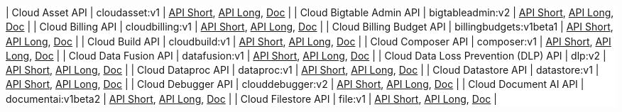 | Cloud Asset API                                    | cloudasset:v1                | [API Short](https://github.com/mik-laj/discovery-api/blob/master/gen_data//services/cloudasset__v1.json), [API Long](https://github.com/mik-laj/discovery-api/blob/master/gen_data//services_without_descriptions/cloudasset__v1.json), [Doc](https://cloud.google.com/asset-inventory/docs/quickstart)                                                      |
| Cloud Bigtable Admin API                           | bigtableadmin:v2             | [API Short](https://github.com/mik-laj/discovery-api/blob/master/gen_data//services/bigtableadmin__v2.json), [API Long](https://github.com/mik-laj/discovery-api/blob/master/gen_data//services_without_descriptions/bigtableadmin__v2.json), [Doc](https://cloud.google.com/bigtable/)                                                                      |
| Cloud Billing API                                  | cloudbilling:v1              | [API Short](https://github.com/mik-laj/discovery-api/blob/master/gen_data//services/cloudbilling__v1.json), [API Long](https://github.com/mik-laj/discovery-api/blob/master/gen_data//services_without_descriptions/cloudbilling__v1.json), [Doc](https://cloud.google.com/billing/)                                                                         |
| Cloud Billing Budget API                           | billingbudgets:v1beta1       | [API Short](https://github.com/mik-laj/discovery-api/blob/master/gen_data//services/billingbudgets__v1beta1.json), [API Long](https://github.com/mik-laj/discovery-api/blob/master/gen_data//services_without_descriptions/billingbudgets__v1beta1.json), [Doc](https://cloud.google.com/billing/docs/how-to/budget-api-overview)                            |
| Cloud Build API                                    | cloudbuild:v1                | [API Short](https://github.com/mik-laj/discovery-api/blob/master/gen_data//services/cloudbuild__v1.json), [API Long](https://github.com/mik-laj/discovery-api/blob/master/gen_data//services_without_descriptions/cloudbuild__v1.json), [Doc](https://cloud.google.com/cloud-build/docs/)                                                                    |
| Cloud Composer API                                 | composer:v1                  | [API Short](https://github.com/mik-laj/discovery-api/blob/master/gen_data//services/composer__v1.json), [API Long](https://github.com/mik-laj/discovery-api/blob/master/gen_data//services_without_descriptions/composer__v1.json), [Doc](https://cloud.google.com/composer/)                                                                                |
| Cloud Data Fusion API                              | datafusion:v1                | [API Short](https://github.com/mik-laj/discovery-api/blob/master/gen_data//services/datafusion__v1.json), [API Long](https://github.com/mik-laj/discovery-api/blob/master/gen_data//services_without_descriptions/datafusion__v1.json), [Doc](https://cloud.google.com/data-fusion/docs)                                                                     |
| Cloud Data Loss Prevention (DLP) API               | dlp:v2                       | [API Short](https://github.com/mik-laj/discovery-api/blob/master/gen_data//services/dlp__v2.json), [API Long](https://github.com/mik-laj/discovery-api/blob/master/gen_data//services_without_descriptions/dlp__v2.json), [Doc](https://cloud.google.com/dlp/docs/)                                                                                          |
| Cloud Dataproc API                                 | dataproc:v1                  | [API Short](https://github.com/mik-laj/discovery-api/blob/master/gen_data//services/dataproc__v1.json), [API Long](https://github.com/mik-laj/discovery-api/blob/master/gen_data//services_without_descriptions/dataproc__v1.json), [Doc](https://cloud.google.com/dataproc/)                                                                                |
| Cloud Datastore API                                | datastore:v1                 | [API Short](https://github.com/mik-laj/discovery-api/blob/master/gen_data//services/datastore__v1.json), [API Long](https://github.com/mik-laj/discovery-api/blob/master/gen_data//services_without_descriptions/datastore__v1.json), [Doc](https://cloud.google.com/datastore/)                                                                             |
| Cloud Debugger API                                 | clouddebugger:v2             | [API Short](https://github.com/mik-laj/discovery-api/blob/master/gen_data//services/clouddebugger__v2.json), [API Long](https://github.com/mik-laj/discovery-api/blob/master/gen_data//services_without_descriptions/clouddebugger__v2.json), [Doc](https://cloud.google.com/debugger)                                                                       |
| Cloud Document AI API                              | documentai:v1beta2           | [API Short](https://github.com/mik-laj/discovery-api/blob/master/gen_data//services/documentai__v1beta2.json), [API Long](https://github.com/mik-laj/discovery-api/blob/master/gen_data//services_without_descriptions/documentai__v1beta2.json), [Doc](https://cloud.google.com/document-ai/docs/)                                                          |
| Cloud Filestore API                                | file:v1                      | [API Short](https://github.com/mik-laj/discovery-api/blob/master/gen_data//services/file__v1.json), [API Long](https://github.com/mik-laj/discovery-api/blob/master/gen_data//services_without_descriptions/file__v1.json), [Doc](https://cloud.google.com/filestore/)                                                                                       |